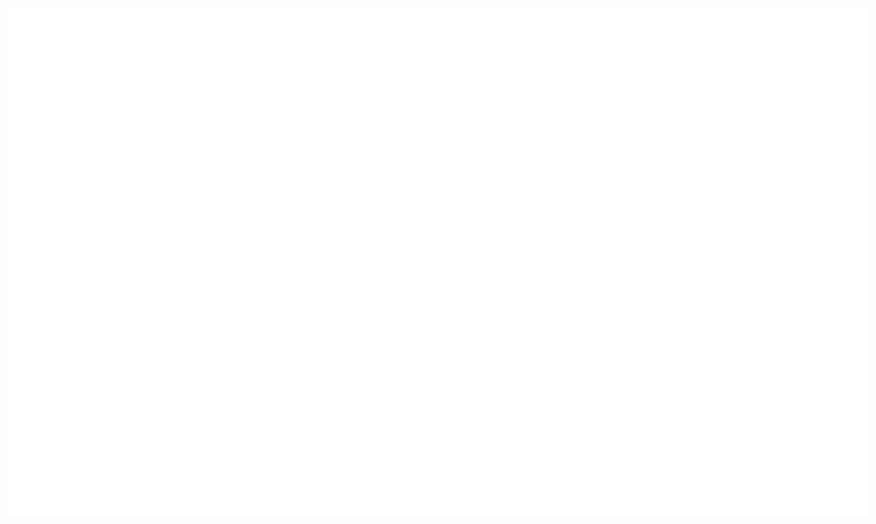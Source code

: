 <svg id="graph" xmlns="http://www.w3.org/2000/svg" xmlns:xlink="http://www.w3.org/1999/xlink" style="max-width: 700px;" viewBox="-4 -4 708 508" role="graphics-document document" aria-roledescription="xychart"><style>#graph{font-family:"trebuchet ms",verdana,arial,sans-serif;font-size:16px;fill:#333;}@keyframes edge-animation-frame{from{stroke-dashoffset:0;}}@keyframes dash{to{stroke-dashoffset:0;}}#graph .edge-animation-slow{stroke-dasharray:9,5!important;stroke-dashoffset:900;animation:dash 50s linear infinite;stroke-linecap:round;}#graph .edge-animation-fast{stroke-dasharray:9,5!important;stroke-dashoffset:900;animation:dash 20s linear infinite;stroke-linecap:round;}#graph .error-icon{fill:#552222;}#graph .error-text{fill:#552222;stroke:#552222;}#graph .edge-thickness-normal{stroke-width:1px;}#graph .edge-thickness-thick{stroke-width:3.5px;}#graph .edge-pattern-solid{stroke-dasharray:0;}#graph .edge-thickness-invisible{stroke-width:0;fill:none;}#graph .edge-pattern-dashed{stroke-dasharray:3;}#graph .edge-pattern-dotted{stroke-dasharray:2;}#graph .marker{fill:#333333;stroke:#333333;}#graph .marker.cross{stroke:#333333;}#graph svg{font-family:"trebuchet ms",verdana,arial,sans-serif;font-size:16px;}#graph p{margin:0;}#graph :root{--mermaid-font-family:"trebuchet